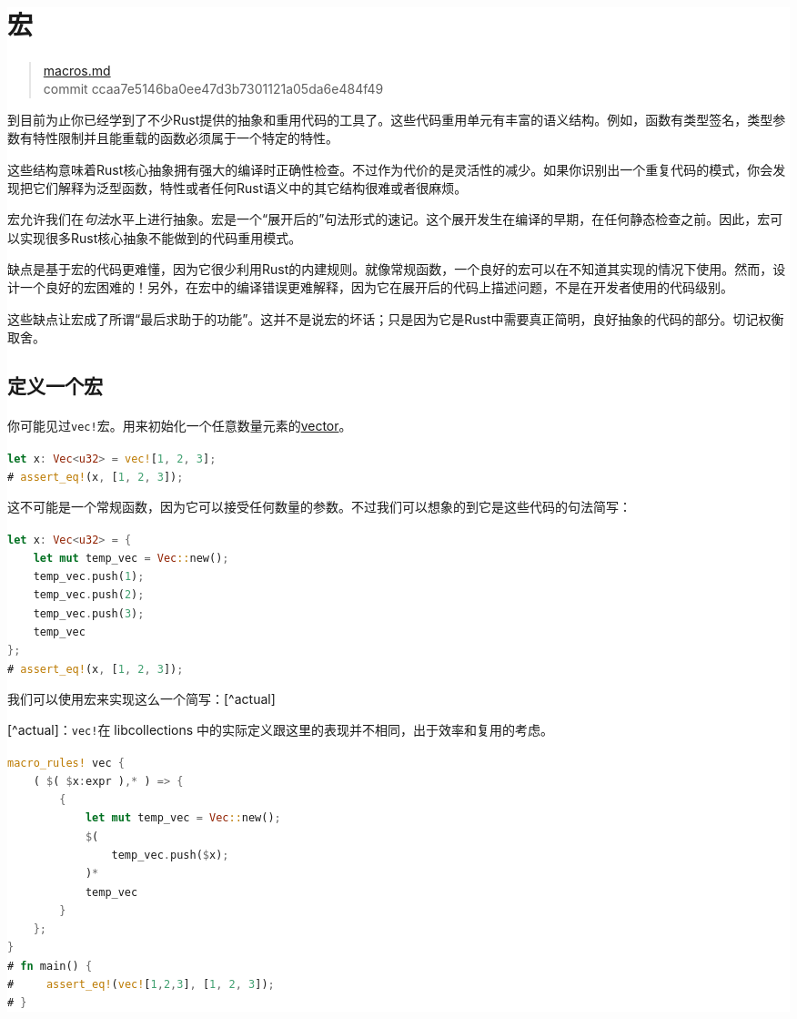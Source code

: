 # 宏

> [macros.md](https://github.com/rust-lang/rust/blob/master/src/doc/book/macros.md)
> <br>
> commit ccaa7e5146ba0ee47d3b7301121a05da6e484f49

到目前为止你已经学到了不少Rust提供的抽象和重用代码的工具了。这些代码重用单元有丰富的语义结构。例如，函数有类型签名，类型参数有特性限制并且能重载的函数必须属于一个特定的特性。

这些结构意味着Rust核心抽象拥有强大的编译时正确性检查。不过作为代价的是灵活性的减少。如果你识别出一个重复代码的模式，你会发现把它们解释为泛型函数，特性或者任何Rust语义中的其它结构很难或者很麻烦。

宏允许我们在*句法*水平上进行抽象。宏是一个“展开后的”句法形式的速记。这个展开发生在编译的早期，在任何静态检查之前。因此，宏可以实现很多Rust核心抽象不能做到的代码重用模式。

缺点是基于宏的代码更难懂，因为它很少利用Rust的内建规则。就像常规函数，一个良好的宏可以在不知道其实现的情况下使用。然而，设计一个良好的宏困难的！另外，在宏中的编译错误更难解释，因为它在展开后的代码上描述问题，不是在开发者使用的代码级别。

这些缺点让宏成了所谓“最后求助于的功能”。这并不是说宏的坏话；只是因为它是Rust中需要真正简明，良好抽象的代码的部分。切记权衡取舍。

## 定义一个宏
你可能见过`vec!`宏。用来初始化一个任意数量元素的[vector](5.17.Vectors.md)。

```rust
let x: Vec<u32> = vec![1, 2, 3];
# assert_eq!(x, [1, 2, 3]);
```

这不可能是一个常规函数，因为它可以接受任何数量的参数。不过我们可以想象的到它是这些代码的句法简写：

```rust
let x: Vec<u32> = {
    let mut temp_vec = Vec::new();
    temp_vec.push(1);
    temp_vec.push(2);
    temp_vec.push(3);
    temp_vec
};
# assert_eq!(x, [1, 2, 3]);
```

我们可以使用宏来实现这么一个简写：[^actual]

[^actual]：`vec!`在 libcollections 中的实际定义跟这里的表现并不相同，出于效率和复用的考虑。

```rust
macro_rules! vec {
    ( $( $x:expr ),* ) => {
        {
            let mut temp_vec = Vec::new();
            $(
                temp_vec.push($x);
            )*
            temp_vec
        }
    };
}
# fn main() {
#     assert_eq!(vec![1,2,3], [1, 2, 3]);
# }
```
